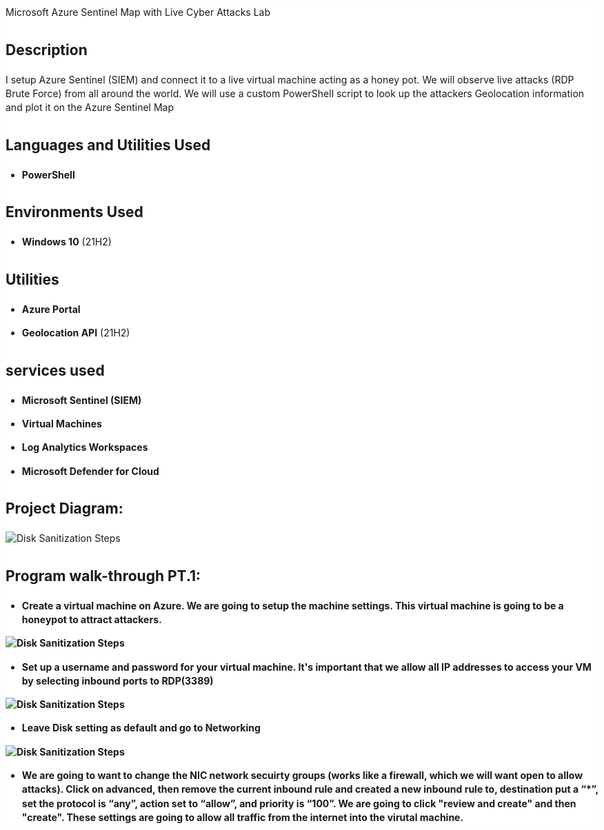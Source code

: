 Microsoft Azure Sentinel Map with Live Cyber Attacks Lab</h1>


<h2>Description</h2>
 I setup Azure Sentinel (SIEM) and connect it to a live virtual machine acting as a honey pot. We will observe live attacks (RDP Brute Force) from all around the world. We will use a custom PowerShell script to look up the attackers Geolocation information and plot it on the Azure Sentinel Map
<br />


<h2>Languages and Utilities Used</h2>

- <b>PowerShell</b> 

<h2>Environments Used </h2>

- <b>Windows 10</b> (21H2)

<h2>Utilities </h2>

- <b>Azure Portal</b> 

- <b>Geolocation API</b> (21H2)

<h2>services used </h2>

- <b>Microsoft Sentinel (SIEM)</b> 

- <b>Virtual Machines</b> 

- <b>Log Analytics Workspaces</b> 

- <b>Microsoft Defender for Cloud</b>

<p align="center">
<h2>Project Diagram:</h2>

<img src="https://i.imgur.com/t7u3loa.png" height="80%" width="80%" alt="Disk Sanitization Steps"/>

<h2>Program walk-through PT.1:</h2>


- <b> Create a virtual machine on Azure. We are going to setup the machine settings. This virtual machine is going to be a honeypot to attract attackers.

 
<img src="https://i.imgur.com/O4jmBni.png" height="80%" width="80%" alt="Disk Sanitization Steps"/>

 
- <b> Set up a username and password for your virtual machine. It's important that we allow all IP addresses to access your VM by selecting inbound ports to RDP(3389)
 
 
 <img src="https://i.imgur.com/QO56sc8.png" height="80%" width="80%" alt="Disk Sanitization Steps"/>

 
 - <b> Leave Disk setting as default and go to Networking
 
 
  <img src="https://i.imgur.com/r9SAx1z.png" height="80%" width="80%" alt="Disk Sanitization Steps"/>
 
 
 - <b> We are going to want to change the NIC network secuirty groups (works like a firewall, which we will want open to allow attacks). Click on advanced, then remove the current inbound rule and created a new inbound rule to, destination put a “*”, set the protocol is “any”, action set to “allow”, and priority is “100”. We are going to click "review and create" and then "create". These settings are going to allow all traffic from the internet into the virutal machine.

